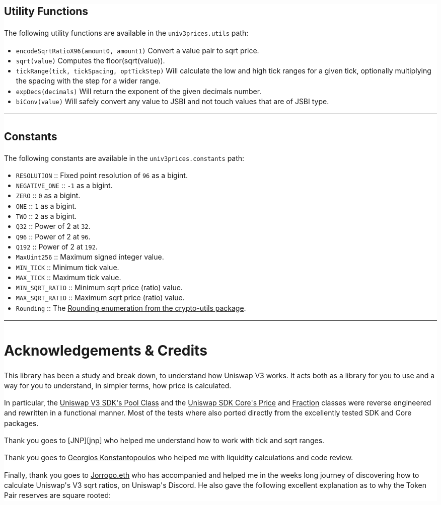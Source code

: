 
## Utility Functions

The following utility functions are available in the `univ3prices.utils` path:

-   `encodeSqrtRatioX96(amount0, amount1)` Convert a value pair to sqrt price.
-   `sqrt(value)` Computes the floor(sqrt(value)).
-   `tickRange(tick, tickSpacing, optTickStep)` Will calculate the low and high tick ranges for a given tick, optionally multiplying the spacing with the step for a wider range.
-   `expDecs(decimals)` Will return the exponent of the given decimals number.
-   `biConv(value)` Will safely convert any value to JSBI and not touch values that are of JSBI type.

---

## Constants

The following constants are available in the `univ3prices.constants` path:

-   `RESOLUTION` :: Fixed point resolution of `96` as a bigint.
-   `NEGATIVE_ONE` :: `-1` as a bigint.
-   `ZERO` :: `0` as a bigint.
-   `ONE` :: `1` as a bigint.
-   `TWO` :: `2` as a bigint.
-   `Q32` :: Power of 2 at `32`.
-   `Q96` :: Power of 2 at `96`.
-   `Q192` :: Power of 2 at `192`.
-   `MaxUint256` :: Maximum signed integer value.
-   `MIN_TICK` :: Minimum tick value.
-   `MAX_TICK` :: Maximum tick value.
-   `MIN_SQRT_RATIO` :: Minimum sqrt price (ratio) value.
-   `MAX_SQRT_RATIO` :: Maximum sqrt price (ratio) value.
-   `Rounding` :: The [Rounding enumeration from the crypto-utils package][crypto-utils-rounding].

---

# Acknowledgements & Credits

This library has been a study and break down, to understand how Uniswap V3 works. It acts both as a library for you to use and a way for you to understand, in simpler terms, how price is calculated.

In particular, the [Uniswap V3 SDK's Pool Class][uni-pool] and the [Uniswap SDK Core's Price][uni-price] and [Fraction][uni-fraction] classes were reverse engineered and rewritten in a functional manner. Most of the tests where also ported directly from the excellently tested SDK and Core packages.

Thank you goes to [JNP][jnp] who helped me understand how to work with tick and sqrt ranges.

Thank you goes to [Georgios Konstantopoulos][gakonst] who helped me with liquidity calculations and code review.

Finally, thank you goes to [Jorropo.eth][jorropo] who has accompanied and helped me in the weeks long journey of discovering how to calculate Uniswap's V3 sqrt ratios, on Uniswap's Discord. He also gave the following excellent explanation as to why the Token Pair reserves are square rooted:


[univ3]: https://docs.uniswap.org/sdk/introduction
[univ3graph]: https://thegraph.com/legacy-explorer/subgraph/uniswap/uniswap-v3
[slot0]: https://github.com/Uniswap/uniswap-v3-core/blob/b2c5555d696428c40c4b236069b3528b2317f3c1/contracts/interfaces/pool/IUniswapV3PoolState.sol#L21-L32
[toformat]: https://github.com/MikeMcl/toFormat#further-examples
[jsbi]: https://github.com/GoogleChromeLabs/jsbi#readme
[uni-pool]: https://github1s.com/Uniswap/uniswap-v3-sdk/blob/aeb1b09/src/entities/pool.ts#L96-L122
[uni-price]: https://github1s.com/Uniswap/uniswap-sdk-core/blob/HEAD/src/entities/fractions/price.ts
[uni-fraction]: https://github1s.com/Uniswap/uniswap-sdk-core/blob/HEAD/src/entities/fractions/fraction.ts
[npm-image]: https://img.shields.io/npm/v/@thanpolas/univ3prices.svg
[npm-url]: https://npmjs.org/package/@thanpolas/univ3prices
[circle-url]: https://circleci.com/gh/thanpolas/univ3prices/tree/main
[circle-image]: https://circleci.com/gh/thanpolas/univ3prices/tree/main.svg?style=svg
[jorropo]: https://github.com/Jorropo
[jpn]: https://github.com/jnp777/
[gakonst]: https://github.com/gakonst/
[dai-weth-pool]: https://etherscan.io/address/0x60594a405d53811d3bc4766596efd80fd545a270
[rounding]: #rounding-values
[tosignificant]: #tosignificantoptoptions
[tofixed]: #tofixedoptoptions
[tofraction]: #tofraction
[get-sqrt-tick-values]: #how-to-get-the-sqrtPrice-and-tick-values-from-uniswap
[sqrtprice]: #sqrtpricetokendecimals-sqrtratiox96
[tickprice]: #univ3pricestickpricetokendecimals-tick
[reserves]: #univ3pricesgetamountsforcurrentliquiditytokendecimals-liquidity-sqrtprice-tickspacing-optopts
[tick-math]: #tick-math-functions
[utilities]: #utility-functions
[constants]: #constants
[thanpolas]: https://github.com/thanpolas
[crypto-utils]: https://github.com/thanpolas/crypto-utils
[crypto-utils-options]: https://github.com/thanpolas/crypto-utils#calculation-and-formatting-options
[crypto-utils-toauto]: https://github.com/thanpolas/crypto-utils#toautofraction-optoptions
[crypto-utils-tofixed]: https://github.com/thanpolas/crypto-utils#tofixedfraction-optoptions
[crypto-utils-tosignificant]: https://github.com/thanpolas/crypto-utils#tosignificantfraction-optoptions
[crypto-utils-rounding]: https://github.com/thanpolas/crypto-utils#rounding
[getamountsforliquidityrange]: https://github.com/thanpolas/univ3prices#univ3pricesgetamountsforliquidityrangesqrtprice-sqrtpricea-sqrtpriceb-liquidity
[toauto]: #toautooptoptions
[univ3prices]: https://github.com/thanpolas/univ3prices
[crypto-utils]: https://github.com/thanpolas/crypto-utils
[uni-queries]: https://github.com/thanpolas/uniswap-chain-queries